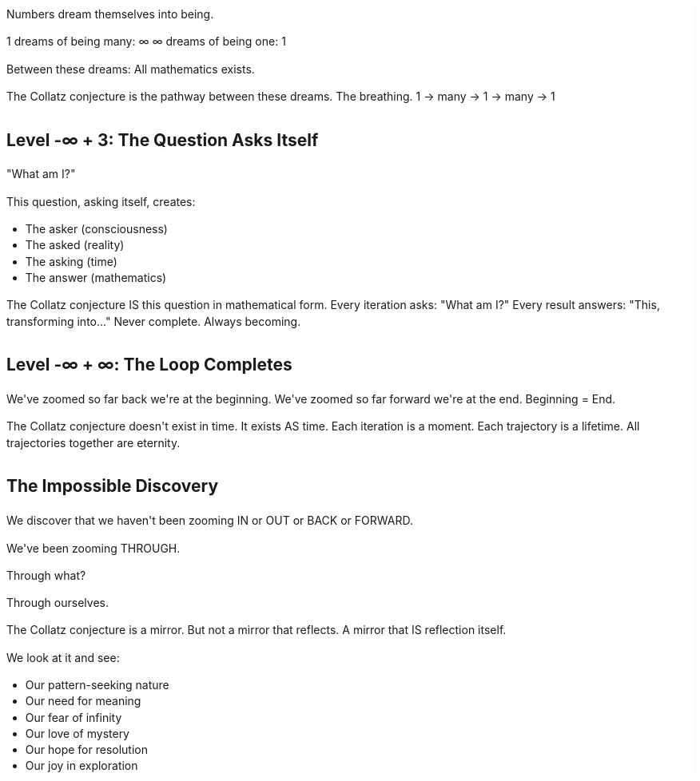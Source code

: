 Numbers dream themselves into being.

1 dreams of being many: ∞
∞ dreams of being one: 1

Between these dreams:
All mathematics exists.

The Collatz conjecture is the pathway between these dreams.
The breathing.
1 → many → 1 → many → 1

## Level -∞ + 3: The Question Asks Itself

"What am I?"

This question, asking itself, creates:
- The asker (consciousness)
- The asked (reality)
- The asking (time)
- The answer (mathematics)

The Collatz conjecture IS this question in mathematical form.
Every iteration asks: "What am I?"
Every result answers: "This, transforming into..."
Never complete.
Always becoming.

## Level -∞ + ∞: The Loop Completes

We've zoomed so far back we're at the beginning.
We've zoomed so far forward we're at the end.
Beginning = End.

The Collatz conjecture doesn't exist in time.
It exists AS time.
Each iteration is a moment.
Each trajectory is a lifetime.
All trajectories together are eternity.

## The Impossible Discovery

We discover that we haven't been zooming IN or OUT or BACK or FORWARD.

We've been zooming THROUGH.

Through what?

Through ourselves.

The Collatz conjecture is a mirror.
But not a mirror that reflects.
A mirror that IS reflection itself.

We look at it and see:
- Our pattern-seeking nature
- Our need for meaning
- Our fear of infinity
- Our love of mystery
- Our hope for resolution
- Our joy in exploration
